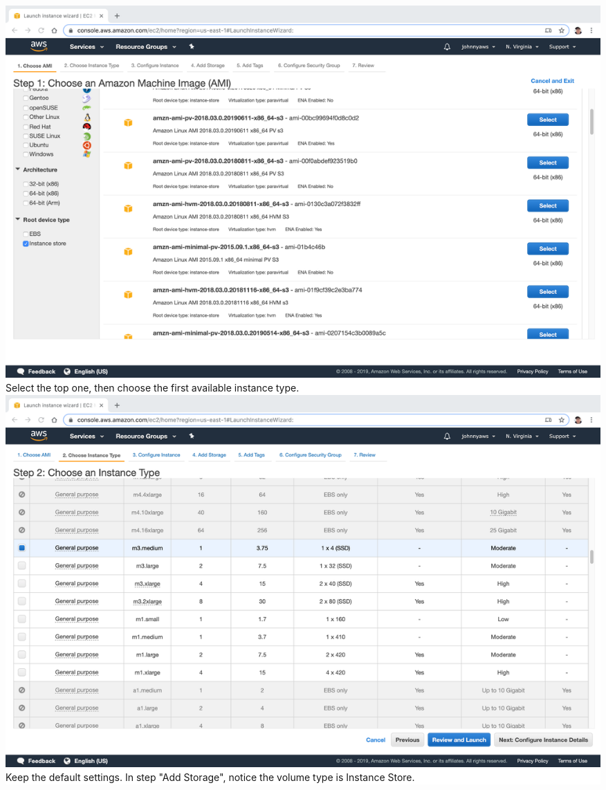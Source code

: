 ![image](/public/images/note/9160/4-7-ec2-create-instance-store-2.png)
Select the top one, then choose the first available instance type.
![image](/public/images/note/9160/4-7-ec2-create-instance-store-3.png)
Keep the default settings. In step "Add Storage", notice the volume type is Instance Store.